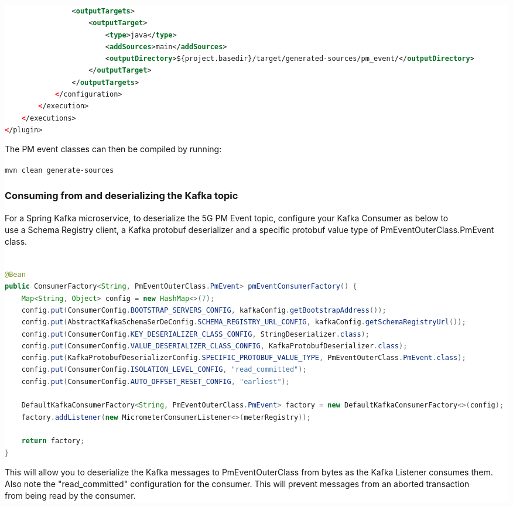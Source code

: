 ```xml
                <outputTargets>
                    <outputTarget>
                        <type>java</type>
                        <addSources>main</addSources>
                        <outputDirectory>${project.basedir}/target/generated-sources/pm_event/</outputDirectory>
                    </outputTarget>
                </outputTargets>
            </configuration>
        </execution>
    </executions>
</plugin>
```

The PM event classes can then be compiled by running:

```bash
mvn clean generate-sources
```

### Consuming from and deserializing the Kafka topic

For a Spring Kafka microservice, to deserialize the 5G PM Event topic, configure your Kafka Consumer as below to  
use a Schema Registry client, a Kafka protobuf deserializer and a specific protobuf value type of
PmEventOuterClass.PmEvent class.

```java

@Bean
public ConsumerFactory<String, PmEventOuterClass.PmEvent> pmEventConsumerFactory() {
    Map<String, Object> config = new HashMap<>(7);
    config.put(ConsumerConfig.BOOTSTRAP_SERVERS_CONFIG, kafkaConfig.getBootstrapAddress());
    config.put(AbstractKafkaSchemaSerDeConfig.SCHEMA_REGISTRY_URL_CONFIG, kafkaConfig.getSchemaRegistryUrl());
    config.put(ConsumerConfig.KEY_DESERIALIZER_CLASS_CONFIG, StringDeserializer.class);
    config.put(ConsumerConfig.VALUE_DESERIALIZER_CLASS_CONFIG, KafkaProtobufDeserializer.class);
    config.put(KafkaProtobufDeserializerConfig.SPECIFIC_PROTOBUF_VALUE_TYPE, PmEventOuterClass.PmEvent.class);
    config.put(ConsumerConfig.ISOLATION_LEVEL_CONFIG, "read_committed");
    config.put(ConsumerConfig.AUTO_OFFSET_RESET_CONFIG, "earliest");

    DefaultKafkaConsumerFactory<String, PmEventOuterClass.PmEvent> factory = new DefaultKafkaConsumerFactory<>(config);
    factory.addListener(new MicrometerConsumerListener<>(meterRegistry));

    return factory;
}
```

This will allow you to deserialize the Kafka messages to PmEventOuterClass from bytes as the Kafka Listener consumes
them.  
Also note the "read_committed" configuration for the consumer. This will prevent messages from an aborted transaction  
from being read by the consumer.
